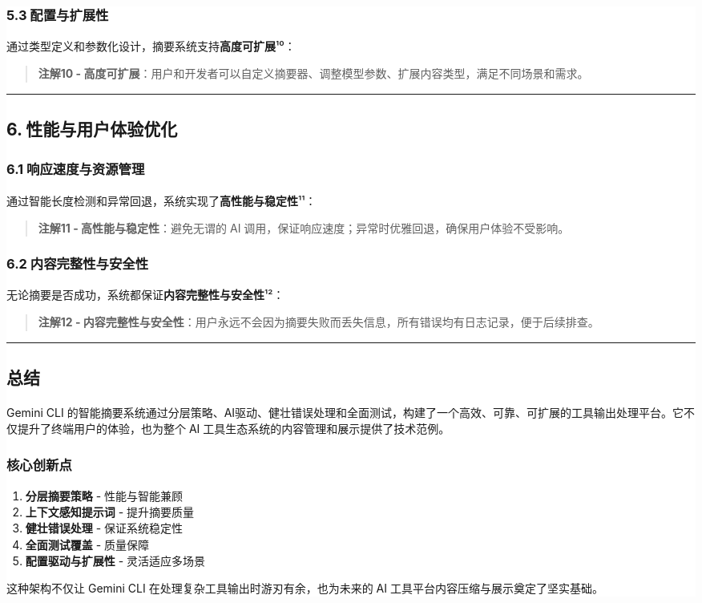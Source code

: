 ### 5.3 配置与扩展性

通过类型定义和参数化设计，摘要系统支持**高度可扩展**¹⁰：

> **注解10 - 高度可扩展**：用户和开发者可以自定义摘要器、调整模型参数、扩展内容类型，满足不同场景和需求。

---

## 6. 性能与用户体验优化

### 6.1 响应速度与资源管理

通过智能长度检测和异常回退，系统实现了**高性能与稳定性**¹¹：

> **注解11 - 高性能与稳定性**：避免无谓的 AI 调用，保证响应速度；异常时优雅回退，确保用户体验不受影响。

### 6.2 内容完整性与安全性

无论摘要是否成功，系统都保证**内容完整性与安全性**¹²：

> **注解12 - 内容完整性与安全性**：用户永远不会因为摘要失败而丢失信息，所有错误均有日志记录，便于后续排查。

---

## 总结

Gemini CLI 的智能摘要系统通过分层策略、AI驱动、健壮错误处理和全面测试，构建了一个高效、可靠、可扩展的工具输出处理平台。它不仅提升了终端用户的体验，也为整个 AI 工具生态系统的内容管理和展示提供了技术范例。

### 核心创新点

1. **分层摘要策略** - 性能与智能兼顾
2. **上下文感知提示词** - 提升摘要质量
3. **健壮错误处理** - 保证系统稳定性
4. **全面测试覆盖** - 质量保障
5. **配置驱动与扩展性** - 灵活适应多场景

这种架构不仅让 Gemini CLI 在处理复杂工具输出时游刃有余，也为未来的 AI 工具平台内容压缩与展示奠定了坚实基础。
